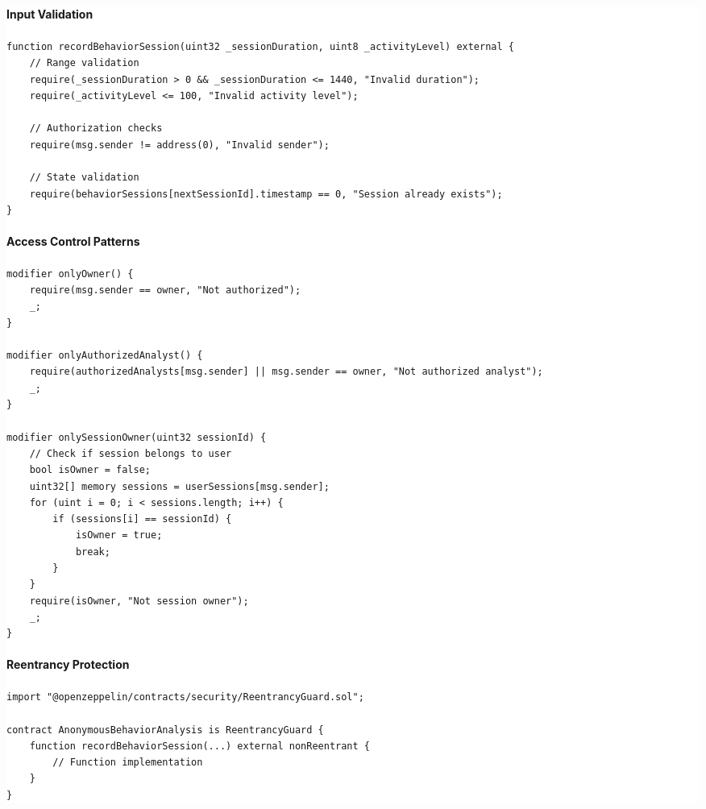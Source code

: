 #### Input Validation
```solidity
function recordBehaviorSession(uint32 _sessionDuration, uint8 _activityLevel) external {
    // Range validation
    require(_sessionDuration > 0 && _sessionDuration <= 1440, "Invalid duration");
    require(_activityLevel <= 100, "Invalid activity level");

    // Authorization checks
    require(msg.sender != address(0), "Invalid sender");

    // State validation
    require(behaviorSessions[nextSessionId].timestamp == 0, "Session already exists");
}
```

#### Access Control Patterns
```solidity
modifier onlyOwner() {
    require(msg.sender == owner, "Not authorized");
    _;
}

modifier onlyAuthorizedAnalyst() {
    require(authorizedAnalysts[msg.sender] || msg.sender == owner, "Not authorized analyst");
    _;
}

modifier onlySessionOwner(uint32 sessionId) {
    // Check if session belongs to user
    bool isOwner = false;
    uint32[] memory sessions = userSessions[msg.sender];
    for (uint i = 0; i < sessions.length; i++) {
        if (sessions[i] == sessionId) {
            isOwner = true;
            break;
        }
    }
    require(isOwner, "Not session owner");
    _;
}
```

#### Reentrancy Protection
```solidity
import "@openzeppelin/contracts/security/ReentrancyGuard.sol";

contract AnonymousBehaviorAnalysis is ReentrancyGuard {
    function recordBehaviorSession(...) external nonReentrant {
        // Function implementation
    }
}
```
